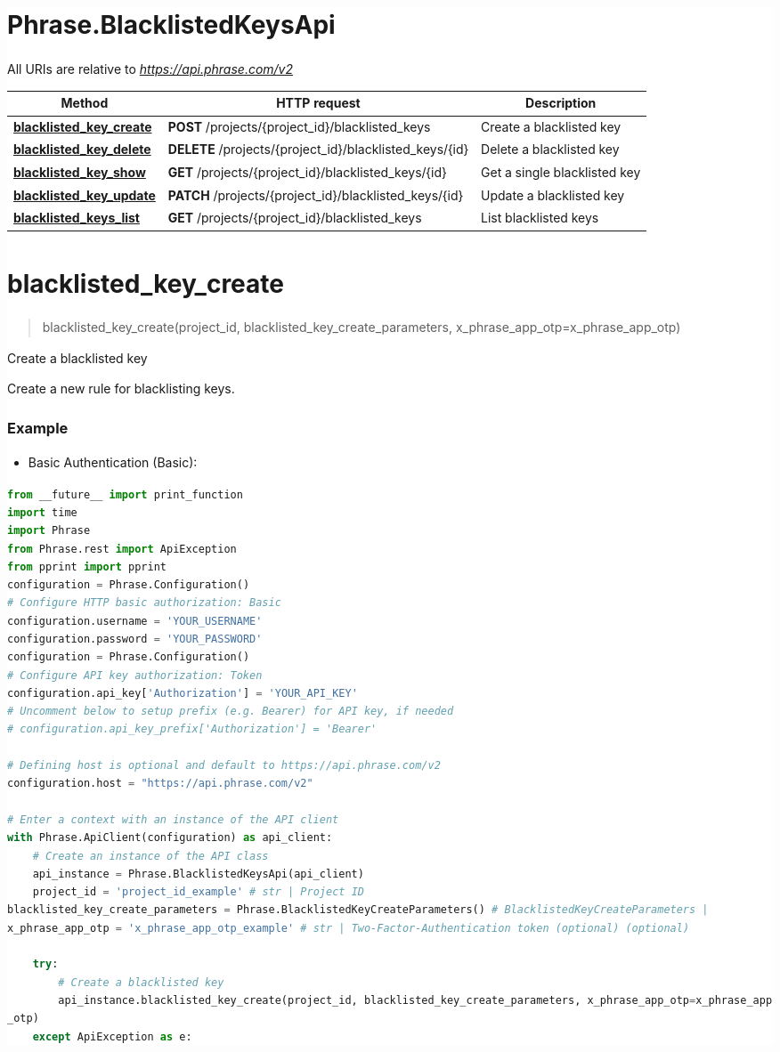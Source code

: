 # Phrase.BlacklistedKeysApi

All URIs are relative to *https://api.phrase.com/v2*

Method | HTTP request | Description
------------- | ------------- | -------------
[**blacklisted_key_create**](BlacklistedKeysApi.md#blacklisted_key_create) | **POST** /projects/{project_id}/blacklisted_keys | Create a blacklisted key
[**blacklisted_key_delete**](BlacklistedKeysApi.md#blacklisted_key_delete) | **DELETE** /projects/{project_id}/blacklisted_keys/{id} | Delete a blacklisted key
[**blacklisted_key_show**](BlacklistedKeysApi.md#blacklisted_key_show) | **GET** /projects/{project_id}/blacklisted_keys/{id} | Get a single blacklisted key
[**blacklisted_key_update**](BlacklistedKeysApi.md#blacklisted_key_update) | **PATCH** /projects/{project_id}/blacklisted_keys/{id} | Update a blacklisted key
[**blacklisted_keys_list**](BlacklistedKeysApi.md#blacklisted_keys_list) | **GET** /projects/{project_id}/blacklisted_keys | List blacklisted keys


# **blacklisted_key_create**
> blacklisted_key_create(project_id, blacklisted_key_create_parameters, x_phrase_app_otp=x_phrase_app_otp)

Create a blacklisted key

Create a new rule for blacklisting keys.

### Example

* Basic Authentication (Basic):
```python
from __future__ import print_function
import time
import Phrase
from Phrase.rest import ApiException
from pprint import pprint
configuration = Phrase.Configuration()
# Configure HTTP basic authorization: Basic
configuration.username = 'YOUR_USERNAME'
configuration.password = 'YOUR_PASSWORD'
configuration = Phrase.Configuration()
# Configure API key authorization: Token
configuration.api_key['Authorization'] = 'YOUR_API_KEY'
# Uncomment below to setup prefix (e.g. Bearer) for API key, if needed
# configuration.api_key_prefix['Authorization'] = 'Bearer'

# Defining host is optional and default to https://api.phrase.com/v2
configuration.host = "https://api.phrase.com/v2"

# Enter a context with an instance of the API client
with Phrase.ApiClient(configuration) as api_client:
    # Create an instance of the API class
    api_instance = Phrase.BlacklistedKeysApi(api_client)
    project_id = 'project_id_example' # str | Project ID
blacklisted_key_create_parameters = Phrase.BlacklistedKeyCreateParameters() # BlacklistedKeyCreateParameters | 
x_phrase_app_otp = 'x_phrase_app_otp_example' # str | Two-Factor-Authentication token (optional) (optional)

    try:
        # Create a blacklisted key
        api_instance.blacklisted_key_create(project_id, blacklisted_key_create_parameters, x_phrase_app_otp=x_phrase_app_otp)
    except ApiException as e:
```